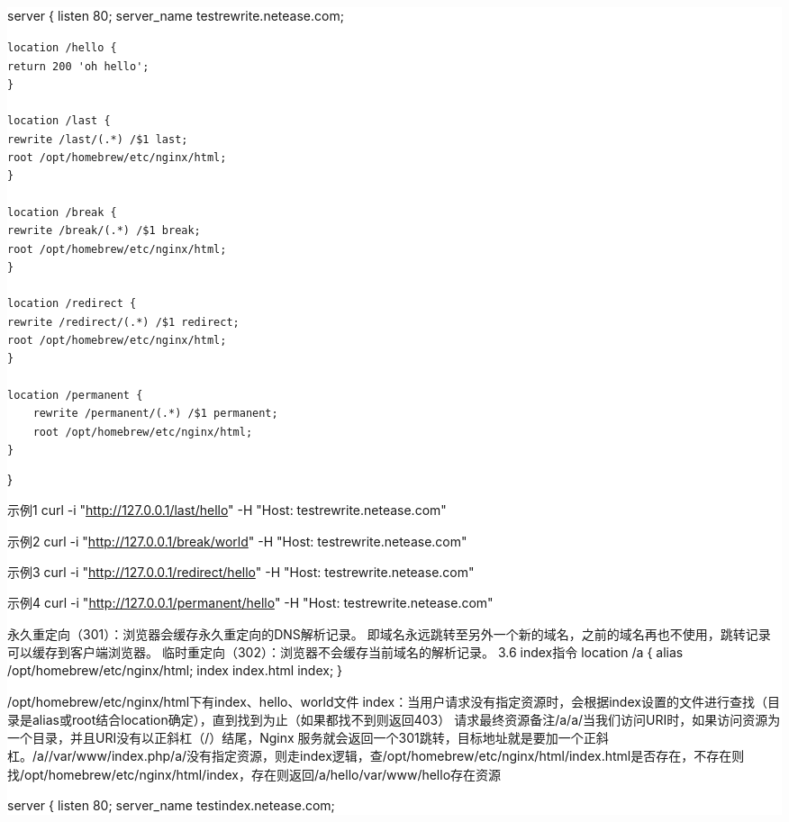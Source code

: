 server {
    listen       80;
    server_name  testrewrite.netease.com;

    location /hello {
    return 200 'oh hello';
    }

    location /last {
    rewrite /last/(.*) /$1 last;
    root /opt/homebrew/etc/nginx/html;
    }

    location /break {
    rewrite /break/(.*) /$1 break;
    root /opt/homebrew/etc/nginx/html;
    }
    
    location /redirect {
    rewrite /redirect/(.*) /$1 redirect;
    root /opt/homebrew/etc/nginx/html;
    }

    location /permanent {
        rewrite /permanent/(.*) /$1 permanent;
        root /opt/homebrew/etc/nginx/html;
    }

}

示例1
curl -i "http://127.0.0.1/last/hello" -H "Host: testrewrite.netease.com"

示例2
curl -i "http://127.0.0.1/break/world" -H "Host: testrewrite.netease.com"

示例3
curl -i "http://127.0.0.1/redirect/hello" -H "Host: testrewrite.netease.com"

示例4
curl -i "http://127.0.0.1/permanent/hello" -H "Host: testrewrite.netease.com"

永久重定向（301）：浏览器会缓存永久重定向的DNS解析记录。 即域名永远跳转至另外一个新的域名，之前的域名再也不使用，跳转记录可以缓存到客户端浏览器。 
临时重定向（302）：浏览器不会缓存当前域名的解析记录。
3.6 index指令
location /a {
    alias   /opt/homebrew/etc/nginx/html;
    index index.html index;
}

/opt/homebrew/etc/nginx/html下有index、hello、world文件
index：当用户请求没有指定资源时，会根据index设置的文件进行查找（目录是alias或root结合location确定），直到找到为止（如果都找不到则返回403）
请求最终资源备注/a/a/当我们访问URI时，如果访问资源为一个目录，并且URI没有以正斜杠（/）结尾，Nginx 服务就会返回一个301跳转，目标地址就是要加一个正斜杠。/a//var/www/index.php/a/没有指定资源，则走index逻辑，查/opt/homebrew/etc/nginx/html/index.html是否存在，不存在则找/opt/homebrew/etc/nginx/html/index，存在则返回/a/hello/var/www/hello存在资源

server {
    listen       80;
    server_name  testindex.netease.com;
